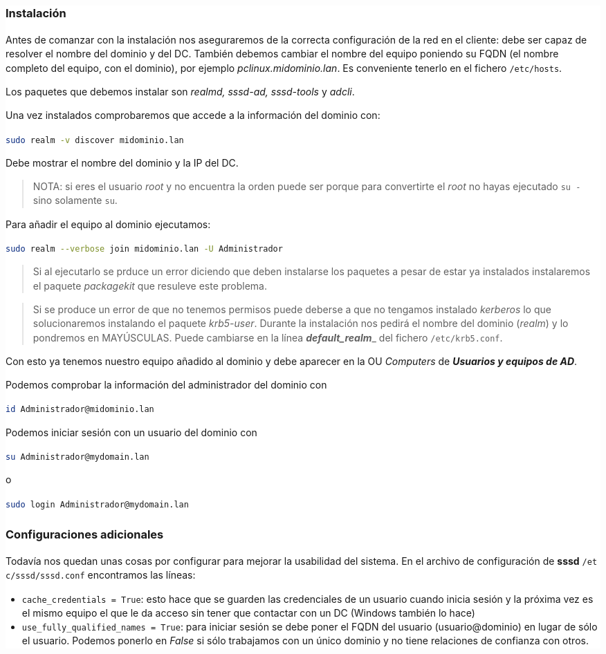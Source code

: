 ### Instalación
Antes de comanzar con la instalación nos aseguraremos de la correcta configuración de la red en el cliente: debe ser capaz de resolver el nombre del dominio y del DC. También debemos cambiar el nombre del equipo poniendo su FQDN (el nombre completo del equipo, con el dominio), por ejemplo _pclinux.midominio.lan_. Es conveniente tenerlo en el fichero `/etc/hosts`.

Los paquetes que debemos instalar son _realmd, sssd-ad, sssd-tools_ y _adcli_. 

Una vez instalados comprobaremos que accede a la información del dominio con:
```bash
sudo realm -v discover midominio.lan
```

Debe mostrar el nombre del dominio y la IP del DC.

> NOTA: si eres el usuario _root_ y no encuentra la orden puede ser porque para convertirte el _root_ no hayas ejecutado `su -` sino solamente `su`.

Para añadir el equipo al dominio ejecutamos:
```bash
sudo realm --verbose join midominio.lan -U Administrador
```

> Si al ejecutarlo se prduce un error diciendo que deben instalarse los paquetes a pesar de estar ya instalados instalaremos el paquete _packagekit_ que resuleve este problema.

> Si se produce un error de que no tenemos permisos puede deberse a que no tengamos instalado _kerberos_ lo que solucionaremos instalando el paquete _krb5-user_. Durante la instalación nos pedirá el nombre del dominio (_realm_) y lo pondremos en MAYÚSCULAS. Puede cambiarse en la línea **_default\_realm_**_ del fichero `/etc/krb5.conf`.

Con esto ya tenemos nuestro equipo añadido al dominio y debe aparecer en la OU _Computers_ de **_Usuarios y equipos de AD_**.

Podemos comprobar la información del administrador del dominio con

```bash
id Administrador@midominio.lan
```

Podemos iniciar sesión con un usuario del dominio con
```bash
su Administrador@mydomain.lan
```

o

```bash
sudo login Administrador@mydomain.lan
```

### Configuraciones adicionales
Todavía nos quedan unas cosas por configurar para mejorar la usabilidad del sistema. En el archivo de configuración de **sssd** `/etc/sssd/sssd.conf` encontramos las líneas:

- `cache_credentials = True`: esto hace que se guarden las credenciales de un usuario cuando inicia sesión y la próxima vez es el mismo equipo el que le da acceso sin tener que contactar con un DC (Windows también lo hace)
- `use_fully_qualified_names = True`: para iniciar sesión se debe poner el FQDN del usuario (usuario@dominio) en lugar de sólo el usuario. Podemos ponerlo en _False_ si sólo trabajamos con un único dominio y no tiene relaciones de confianza con otros.
